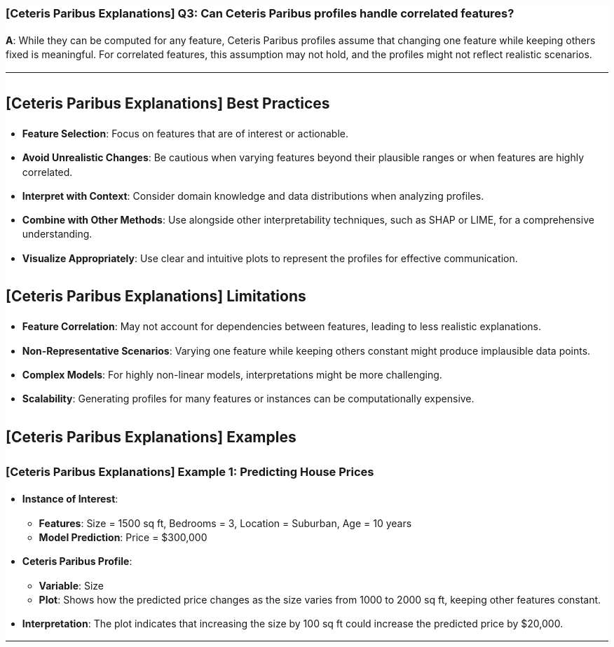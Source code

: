 ### [Ceteris Paribus Explanations] Q3: Can Ceteris Paribus profiles handle correlated features?

**A**: While they can be computed for any feature, Ceteris Paribus profiles assume that changing one feature while keeping others fixed is meaningful. For correlated features, this assumption may not hold, and the profiles might not reflect realistic scenarios.

---

## [Ceteris Paribus Explanations] Best Practices

- **Feature Selection**: Focus on features that are of interest or actionable.

- **Avoid Unrealistic Changes**: Be cautious when varying features beyond their plausible ranges or when features are highly correlated.

- **Interpret with Context**: Consider domain knowledge and data distributions when analyzing profiles.

- **Combine with Other Methods**: Use alongside other interpretability techniques, such as SHAP or LIME, for a comprehensive understanding.

- **Visualize Appropriately**: Use clear and intuitive plots to represent the profiles for effective communication.

## [Ceteris Paribus Explanations] Limitations

- **Feature Correlation**: May not account for dependencies between features, leading to less realistic explanations.

- **Non-Representative Scenarios**: Varying one feature while keeping others constant might produce implausible data points.

- **Complex Models**: For highly non-linear models, interpretations might be more challenging.

- **Scalability**: Generating profiles for many features or instances can be computationally expensive.

## [Ceteris Paribus Explanations] Examples

### [Ceteris Paribus Explanations] Example 1: Predicting House Prices

- **Instance of Interest**:
  - **Features**: Size = 1500 sq ft, Bedrooms = 3, Location = Suburban, Age = 10 years
  - **Model Prediction**: Price = $300,000

- **Ceteris Paribus Profile**:
  - **Variable**: Size
  - **Plot**: Shows how the predicted price changes as the size varies from 1000 to 2000 sq ft, keeping other features constant.

- **Interpretation**: The plot indicates that increasing the size by 100 sq ft could increase the predicted price by $20,000.

---